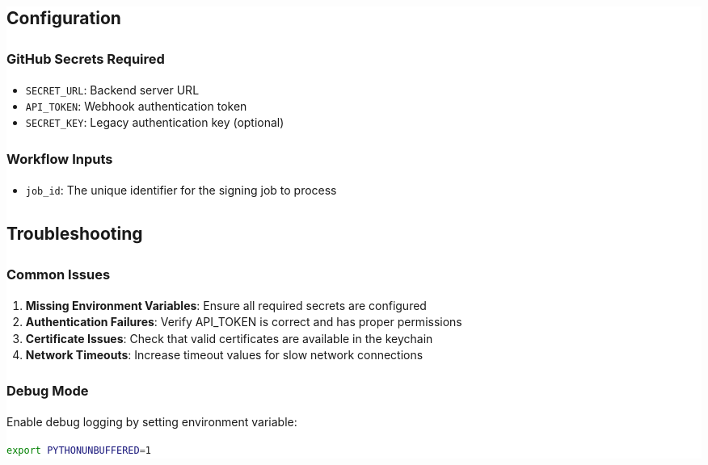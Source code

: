 ## Configuration

### GitHub Secrets Required
- `SECRET_URL`: Backend server URL
- `API_TOKEN`: Webhook authentication token
- `SECRET_KEY`: Legacy authentication key (optional)

### Workflow Inputs
- `job_id`: The unique identifier for the signing job to process

## Troubleshooting

### Common Issues

1. **Missing Environment Variables**: Ensure all required secrets are configured
2. **Authentication Failures**: Verify API_TOKEN is correct and has proper permissions
3. **Certificate Issues**: Check that valid certificates are available in the keychain
4. **Network Timeouts**: Increase timeout values for slow network connections

### Debug Mode
Enable debug logging by setting environment variable:
```bash
export PYTHONUNBUFFERED=1
```